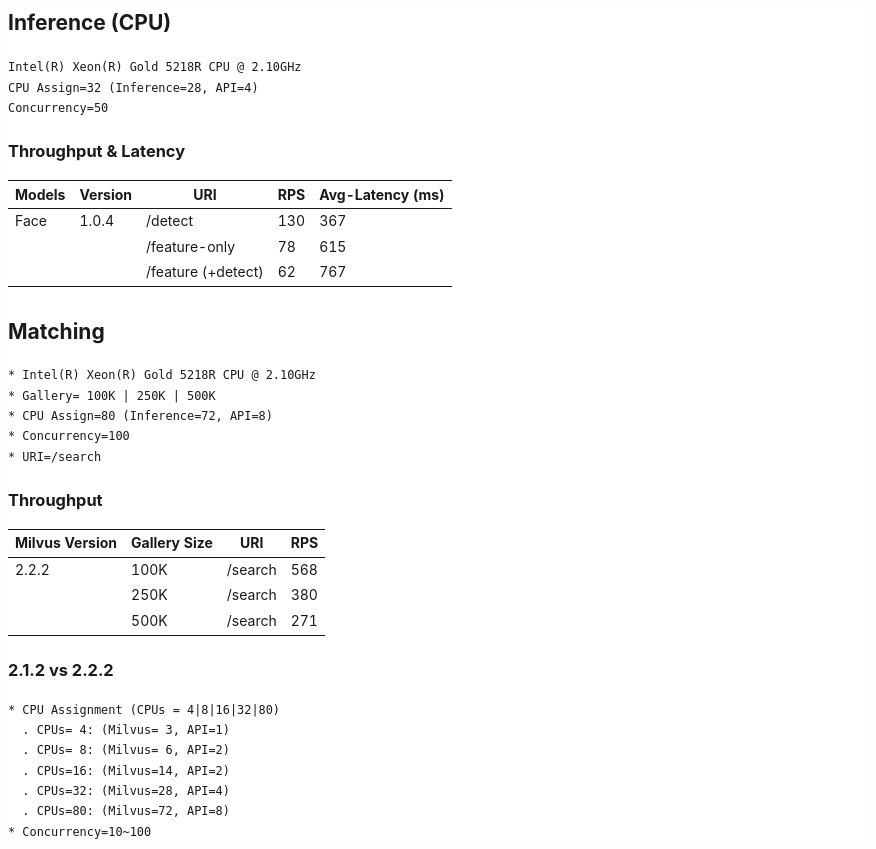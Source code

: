 
## Inference (CPU)
```
Intel(R) Xeon(R) Gold 5218R CPU @ 2.10GHz
CPU Assign=32 (Inference=28, API=4)
Concurrency=50
```

### Throughput & Latency
| Models | Version | URI | RPS | Avg-Latency (ms) |
|-|-|-|-|-|
| Face | 1.0.4 | /detect            | 130 | 367 |
|      |       | /feature-only      | 78  | 615 |
|      |       | /feature (+detect) | 62  | 767 |

## Matching
```
* Intel(R) Xeon(R) Gold 5218R CPU @ 2.10GHz
* Gallery= 100K | 250K | 500K
* CPU Assign=80 (Inference=72, API=8)
* Concurrency=100
* URI=/search
```

### Throughput
| Milvus Version | Gallery Size | URI | RPS |
|-|-|-|-|
| 2.2.2 | 100K | /search | 568   |
|       | 250K | /search | 380   |
|       | 500K | /search | 271   |

### 2.1.2 vs 2.2.2
```
* CPU Assignment (CPUs = 4|8|16|32|80)
  . CPUs= 4: (Milvus= 3, API=1)
  . CPUs= 8: (Milvus= 6, API=2)
  . CPUs=16: (Milvus=14, API=2)
  . CPUs=32: (Milvus=28, API=4)
  . CPUs=80: (Milvus=72, API=8)
* Concurrency=10~100
```
